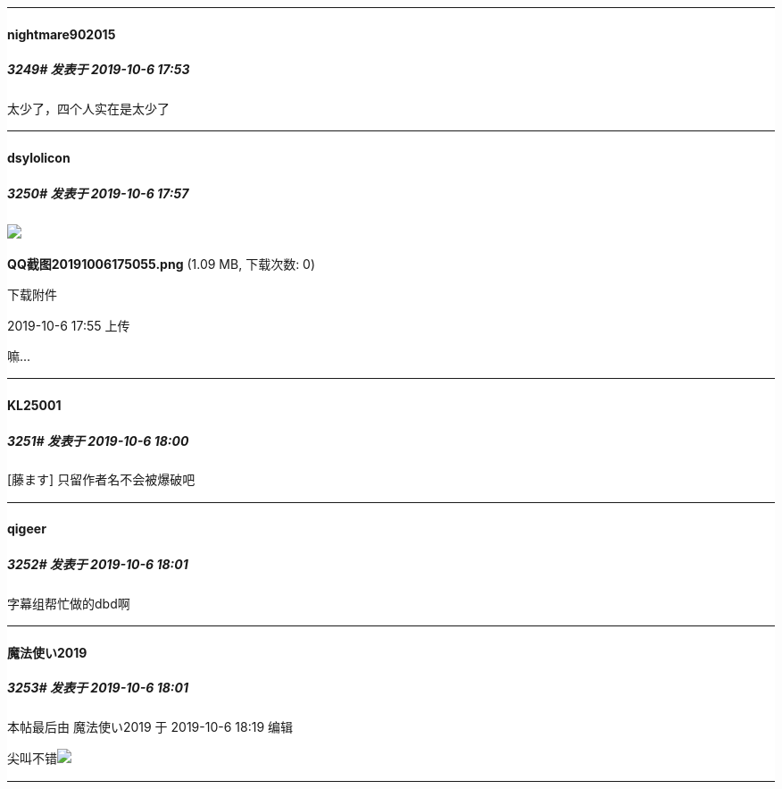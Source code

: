 
*****

####  nightmare902015  
##### 3249#       发表于 2019-10-6 17:53


太少了，四个人实在是太少了


*****

####  dsylolicon  
##### 3250#       发表于 2019-10-6 17:57


<img src="https://img.saraba1st.com/forum/201910/06/175519s2emeqrwzl82rqq4.png" referrerpolicy="no-referrer">


<strong>QQ截图20191006175055.png</strong> (1.09 MB, 下载次数: 0)

下载附件

2019-10-6 17:55 上传


嘛...


*****

####  KL25001  
##### 3251#       发表于 2019-10-6 18:00


[藤ます] 只留作者名不会被爆破吧


*****

####  qigeer  
##### 3252#       发表于 2019-10-6 18:01


字幕组帮忙做的dbd啊


*****

####  魔法使い2019  
##### 3253#       发表于 2019-10-6 18:01


 本帖最后由 魔法使い2019 于 2019-10-6 18:19 编辑 

尖叫不错<img src="https://static.saraba1st.com/image/smiley/face2017/001.png" referrerpolicy="no-referrer">


*****
